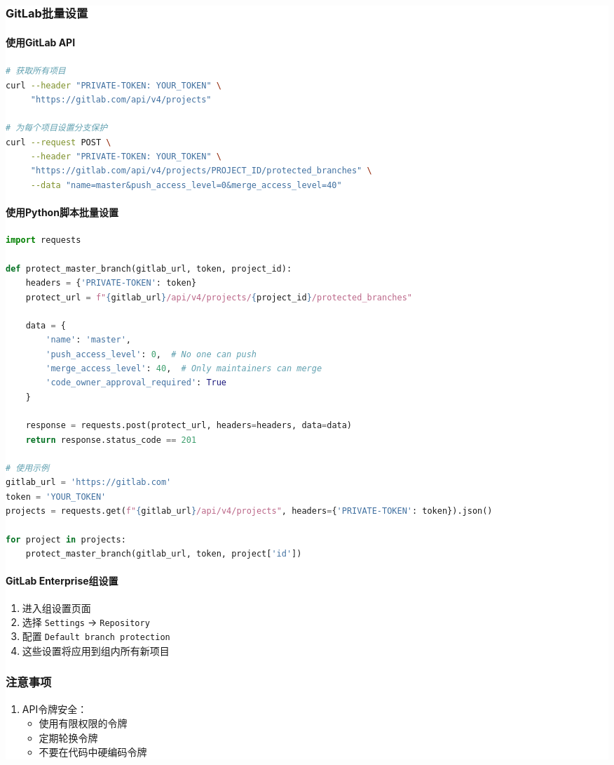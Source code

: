 ### GitLab批量设置

#### 使用GitLab API
```bash
# 获取所有项目
curl --header "PRIVATE-TOKEN: YOUR_TOKEN" \
     "https://gitlab.com/api/v4/projects"

# 为每个项目设置分支保护
curl --request POST \
     --header "PRIVATE-TOKEN: YOUR_TOKEN" \
     "https://gitlab.com/api/v4/projects/PROJECT_ID/protected_branches" \
     --data "name=master&push_access_level=0&merge_access_level=40"
```

#### 使用Python脚本批量设置
```python
import requests

def protect_master_branch(gitlab_url, token, project_id):
    headers = {'PRIVATE-TOKEN': token}
    protect_url = f"{gitlab_url}/api/v4/projects/{project_id}/protected_branches"
    
    data = {
        'name': 'master',
        'push_access_level': 0,  # No one can push
        'merge_access_level': 40,  # Only maintainers can merge
        'code_owner_approval_required': True
    }
    
    response = requests.post(protect_url, headers=headers, data=data)
    return response.status_code == 201

# 使用示例
gitlab_url = 'https://gitlab.com'
token = 'YOUR_TOKEN'
projects = requests.get(f"{gitlab_url}/api/v4/projects", headers={'PRIVATE-TOKEN': token}).json()

for project in projects:
    protect_master_branch(gitlab_url, token, project['id'])
```

#### GitLab Enterprise组设置
1. 进入组设置页面
2. 选择 `Settings` -> `Repository`
3. 配置 `Default branch protection`
4. 这些设置将应用到组内所有新项目

### 注意事项

1. API令牌安全：
   - 使用有限权限的令牌
   - 定期轮换令牌
   - 不要在代码中硬编码令牌
